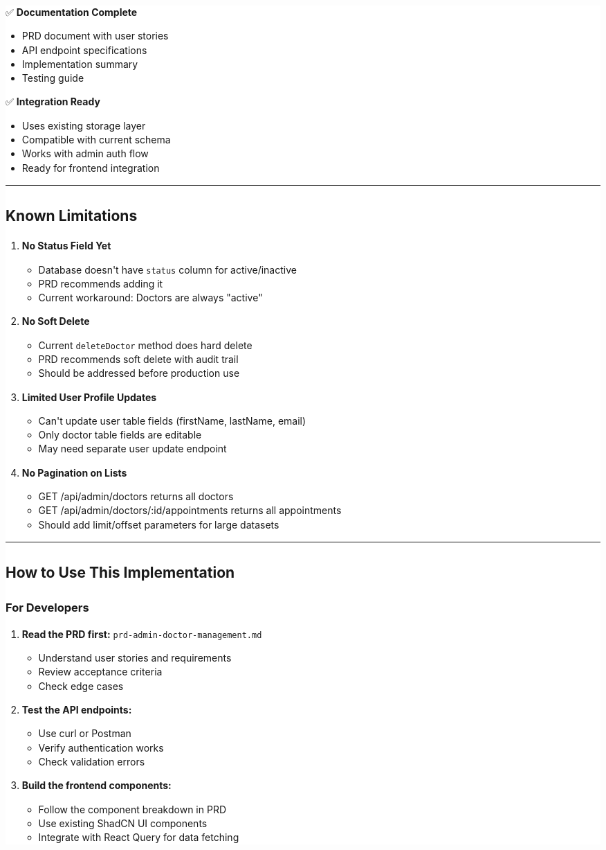 ✅ **Documentation Complete**
- PRD document with user stories
- API endpoint specifications
- Implementation summary
- Testing guide

✅ **Integration Ready**
- Uses existing storage layer
- Compatible with current schema
- Works with admin auth flow
- Ready for frontend integration

---

## Known Limitations

1. **No Status Field Yet**
   - Database doesn't have `status` column for active/inactive
   - PRD recommends adding it
   - Current workaround: Doctors are always "active"

2. **No Soft Delete**
   - Current `deleteDoctor` method does hard delete
   - PRD recommends soft delete with audit trail
   - Should be addressed before production use

3. **Limited User Profile Updates**
   - Can't update user table fields (firstName, lastName, email)
   - Only doctor table fields are editable
   - May need separate user update endpoint

4. **No Pagination on Lists**
   - GET /api/admin/doctors returns all doctors
   - GET /api/admin/doctors/:id/appointments returns all appointments
   - Should add limit/offset parameters for large datasets

---

## How to Use This Implementation

### For Developers

1. **Read the PRD first:** `prd-admin-doctor-management.md`
   - Understand user stories and requirements
   - Review acceptance criteria
   - Check edge cases

2. **Test the API endpoints:**
   - Use curl or Postman
   - Verify authentication works
   - Check validation errors

3. **Build the frontend components:**
   - Follow the component breakdown in PRD
   - Use existing ShadCN UI components
   - Integrate with React Query for data fetching
